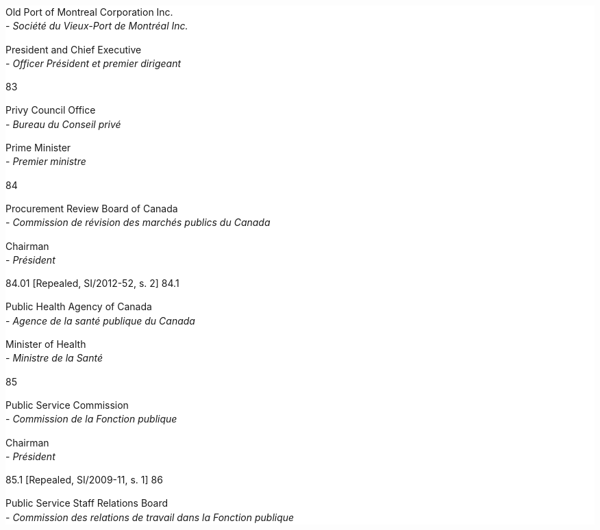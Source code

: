 Old Port of Montreal Corporation Inc.<br />- <i>Société du Vieux-Port de Montréal Inc.</i></td>
<td>

President and Chief Executive<br />- <i>Officer Président et premier dirigeant</i></td>
</tr>
<tr>
<td>83</td>
<td>

Privy Council Office<br />- <i>Bureau du Conseil privé</i></td>
<td>

Prime Minister<br />- <i>Premier ministre</i></td>
</tr>
<tr>
<td>84</td>
<td>

Procurement Review Board of Canada<br />- <i>Commission de révision des marchés publics du Canada</i></td>
<td>

Chairman<br />- <i>Président</i></td>
</tr>
<tr>
<td>84.01</td>
<td>[Repealed, SI/2012-52, s. 2]</td>
</tr>
<tr>
<td>84.1</td>
<td>

Public Health Agency of Canada<br />- <i>Agence de la santé publique du Canada</i></td>
<td>

Minister of Health<br />- <i>Ministre de la Santé</i></td>
</tr>
<tr>
<td>85</td>
<td>

Public Service Commission<br />- <i>Commission de la Fonction publique</i></td>
<td>

Chairman<br />- <i>Président</i></td>
</tr>
<tr>
<td>85.1</td>
<td>[Repealed, SI/2009-11, s. 1]</td>
</tr>
<tr>
<td>86</td>
<td>

Public Service Staff Relations Board<br />- <i>Commission des relations de travail dans la Fonction publique</i></td>
<td>
